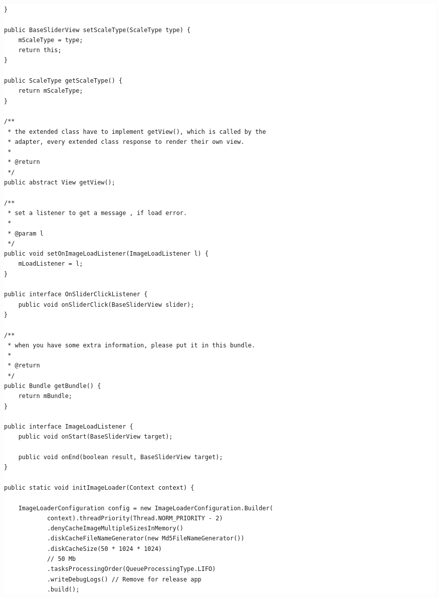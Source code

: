 	}

	public BaseSliderView setScaleType(ScaleType type) {
		mScaleType = type;
		return this;
	}

	public ScaleType getScaleType() {
		return mScaleType;
	}

	/**
	 * the extended class have to implement getView(), which is called by the
	 * adapter, every extended class response to render their own view.
	 * 
	 * @return
	 */
	public abstract View getView();

	/**
	 * set a listener to get a message , if load error.
	 * 
	 * @param l
	 */
	public void setOnImageLoadListener(ImageLoadListener l) {
		mLoadListener = l;
	}

	public interface OnSliderClickListener {
		public void onSliderClick(BaseSliderView slider);
	}

	/**
	 * when you have some extra information, please put it in this bundle.
	 * 
	 * @return
	 */
	public Bundle getBundle() {
		return mBundle;
	}

	public interface ImageLoadListener {
		public void onStart(BaseSliderView target);

		public void onEnd(boolean result, BaseSliderView target);
	}

	public static void initImageLoader(Context context) {

		ImageLoaderConfiguration config = new ImageLoaderConfiguration.Builder(
				context).threadPriority(Thread.NORM_PRIORITY - 2)
				.denyCacheImageMultipleSizesInMemory()
				.diskCacheFileNameGenerator(new Md5FileNameGenerator())
				.diskCacheSize(50 * 1024 * 1024)
				// 50 Mb
				.tasksProcessingOrder(QueueProcessingType.LIFO)
				.writeDebugLogs() // Remove for release app
				.build();

